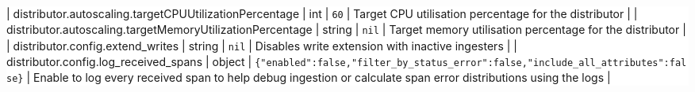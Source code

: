| distributor.autoscaling.targetCPUUtilizationPercentage             | int    | `60`                                                                                                                                                                                                                                                                                                                                                                                                                                                                        | Target CPU utilisation percentage for the distributor                                                                                                                                                                                                                                                                                                                                                                                                                                                                                                                                                                                                                                                                                         |
| distributor.autoscaling.targetMemoryUtilizationPercentage          | string | `nil`                                                                                                                                                                                                                                                                                                                                                                                                                                                                       | Target memory utilisation percentage for the distributor                                                                                                                                                                                                                                                                                                                                                                                                                                                                                                                                                                                                                                                                                      |
| distributor.config.extend_writes                                   | string | `nil`                                                                                                                                                                                                                                                                                                                                                                                                                                                                       | Disables write extension with inactive ingesters                                                                                                                                                                                                                                                                                                                                                                                                                                                                                                                                                                                                                                                                                              |
| distributor.config.log_received_spans                              | object | `{"enabled":false,"filter_by_status_error":false,"include_all_attributes":false}`                                                                                                                                                                                                                                                                                                                                                                                           | Enable to log every received span to help debug ingestion or calculate span error distributions using the logs                                                                                                                                                                                                                                                                                                                                                                                                                                                                                                                                                                                                                                |